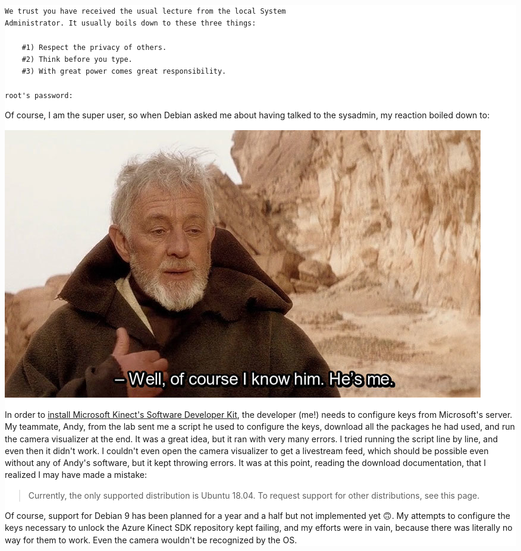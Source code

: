 ```
We trust you have received the usual lecture from the local System
Administrator. It usually boils down to these three things:

    #1) Respect the privacy of others.
    #2) Think before you type.
    #3) With great power comes great responsibility.

root's password:
```

Of course, I am the super user, so when Debian asked me about having talked to the sysadmin, my reaction boiled down to: 

![Obi-Wan Kenobi "I know him, he's me" meme](/assets/images/obiwaniknowhim.png)

In order to [install Microsoft Kinect's Software Developer Kit](https://docs.microsoft.com/en-us/azure/kinect-dk/sensor-sdk-download), the developer (me!) needs to configure keys from Microsoft's server. My teammate, Andy, from the lab sent me a script he used to configure the keys, download all the packages he had used, and run the camera visualizer at the end. It was a great idea, but it ran with very many errors. I tried running the script line by line, and even then it didn't work. I couldn't even open the camera visualizer to get a livestream feed, which should be possible even without any of Andy's software, but it kept throwing errors. It was at this point, reading the download documentation, that I realized I may have made a mistake:

> Currently, the only supported distribution is Ubuntu 18.04. To request support for other distributions, see this page.

Of course, support for Debian 9 has been planned for a year and a half but not implemented yet 🙃. My attempts to configure the keys necessary to unlock the Azure Kinect SDK repository kept failing, and my efforts were in vain, because there was literally no way for them to work. Even the camera wouldn't be recognized by the OS.
